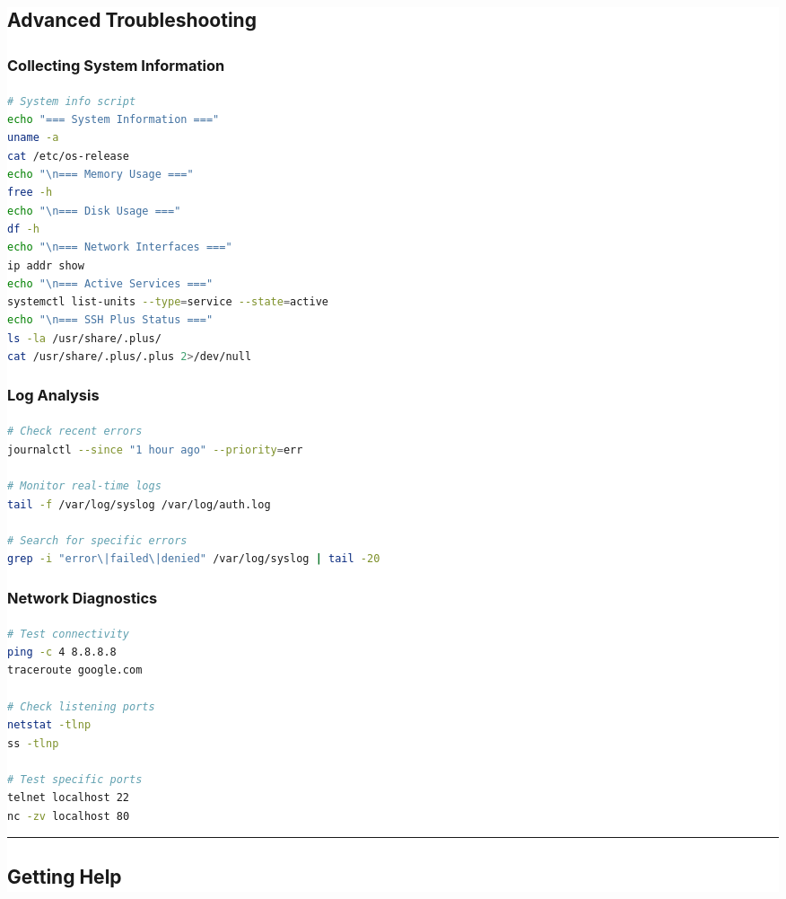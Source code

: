 
## Advanced Troubleshooting

### Collecting System Information
```bash
# System info script
echo "=== System Information ==="
uname -a
cat /etc/os-release
echo "\n=== Memory Usage ==="
free -h
echo "\n=== Disk Usage ==="
df -h
echo "\n=== Network Interfaces ==="
ip addr show
echo "\n=== Active Services ==="
systemctl list-units --type=service --state=active
echo "\n=== SSH Plus Status ==="
ls -la /usr/share/.plus/
cat /usr/share/.plus/.plus 2>/dev/null
```

### Log Analysis
```bash
# Check recent errors
journalctl --since "1 hour ago" --priority=err

# Monitor real-time logs
tail -f /var/log/syslog /var/log/auth.log

# Search for specific errors
grep -i "error\|failed\|denied" /var/log/syslog | tail -20
```

### Network Diagnostics
```bash
# Test connectivity
ping -c 4 8.8.8.8
traceroute google.com

# Check listening ports
netstat -tlnp
ss -tlnp

# Test specific ports
telnet localhost 22
nc -zv localhost 80
```

---

## Getting Help
